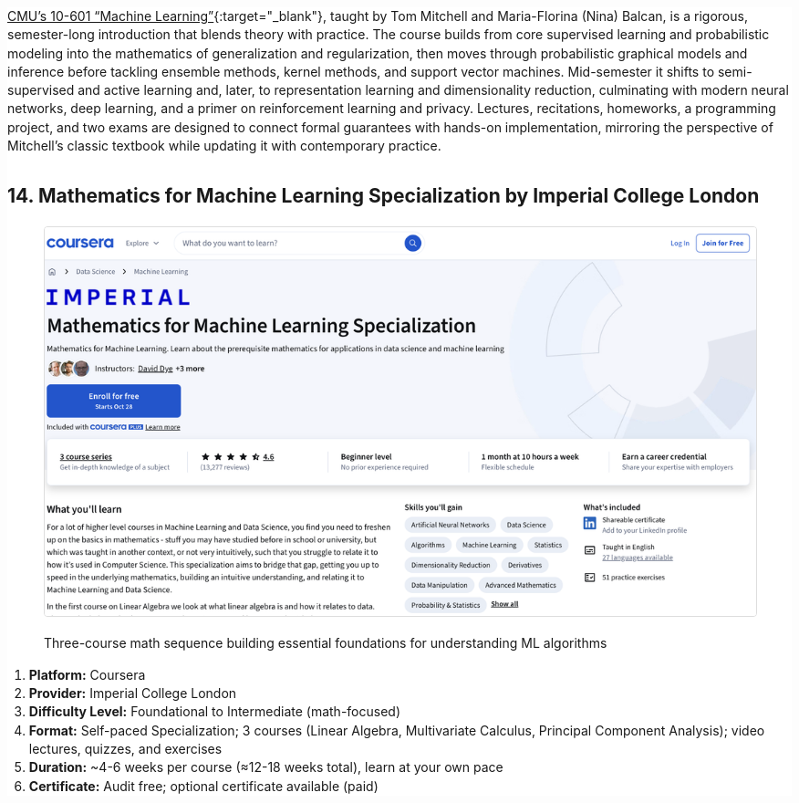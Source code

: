 [CMU’s 10-601 “Machine Learning”](http://www.cs.cmu.edu/~ninamf/courses/601sp15/lectures.shtml){:target="_blank"}, taught by Tom Mitchell and Maria-Florina (Nina) Balcan, is a rigorous, semester-long introduction that blends theory with practice. The course builds from core supervised learning and probabilistic modeling into the mathematics of generalization and regularization, then moves through probabilistic graphical models and inference before tackling ensemble methods, kernel methods, and support vector machines. Mid-semester it shifts to semi-supervised and active learning and, later, to representation learning and dimensionality reduction, culminating with modern neural networks, deep learning, and a primer on reinforcement learning and privacy. Lectures, recitations, homeworks, a programming project, and two exams are designed to connect formal guarantees with hands-on implementation, mirroring the perspective of Mitchell’s classic textbook while updating it with contemporary practice.

<h2 id="mathematics-for-ml">14. Mathematics for Machine Learning Specialization by Imperial College London</h2>

<figure>
<img src="/images/posts/2025-08-16-ultimate-list-of-20-free-online-courses-on-machine-learning/mathematics-for-machine-learning-specialization-by-imperial-college-london.png" alt="Imperial College London Mathematics for Machine Learning - free Coursera specialization covering linear algebra, multivariate calculus, and PCA" title="Imperial College Mathematics for ML - Free Coursera Course" loading="lazy" style="max-width: 100%; height: auto; border: 1px solid #ddd; border-radius: 4px;" />
<figcaption><p>Three-course math sequence building essential foundations for understanding ML algorithms</p></figcaption>
</figure>

1. **Platform:** Coursera
2. **Provider:** Imperial College London
3. **Difficulty Level:** Foundational to Intermediate (math-focused)
4. **Format:** Self-paced Specialization; 3 courses (Linear Algebra, Multivariate Calculus, Principal Component Analysis); video lectures, quizzes, and exercises
5. **Duration:** ~4-6 weeks per course (≈12-18 weeks total), learn at your own pace
6. **Certificate:** Audit free; optional certificate available (paid)
